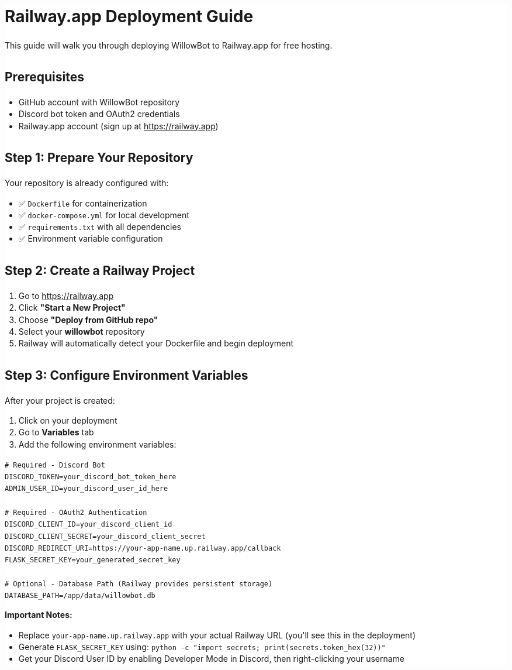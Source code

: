# Railway.app Deployment Guide

This guide will walk you through deploying WillowBot to Railway.app for free hosting.

## Prerequisites

- GitHub account with WillowBot repository
- Discord bot token and OAuth2 credentials
- Railway.app account (sign up at https://railway.app)

## Step 1: Prepare Your Repository

Your repository is already configured with:
- ✅ `Dockerfile` for containerization
- ✅ `docker-compose.yml` for local development
- ✅ `requirements.txt` with all dependencies
- ✅ Environment variable configuration

## Step 2: Create a Railway Project

1. Go to https://railway.app
2. Click **"Start a New Project"**
3. Choose **"Deploy from GitHub repo"**
4. Select your **willowbot** repository
5. Railway will automatically detect your Dockerfile and begin deployment

## Step 3: Configure Environment Variables

After your project is created:

1. Click on your deployment
2. Go to **Variables** tab
3. Add the following environment variables:

```env
# Required - Discord Bot
DISCORD_TOKEN=your_discord_bot_token_here
ADMIN_USER_ID=your_discord_user_id_here

# Required - OAuth2 Authentication
DISCORD_CLIENT_ID=your_discord_client_id
DISCORD_CLIENT_SECRET=your_discord_client_secret
DISCORD_REDIRECT_URI=https://your-app-name.up.railway.app/callback
FLASK_SECRET_KEY=your_generated_secret_key

# Optional - Database Path (Railway provides persistent storage)
DATABASE_PATH=/app/data/willowbot.db
```

**Important Notes:**
- Replace `your-app-name.up.railway.app` with your actual Railway URL (you'll see this in the deployment)
- Generate `FLASK_SECRET_KEY` using: `python -c "import secrets; print(secrets.token_hex(32))"`
- Get your Discord User ID by enabling Developer Mode in Discord, then right-clicking your username
